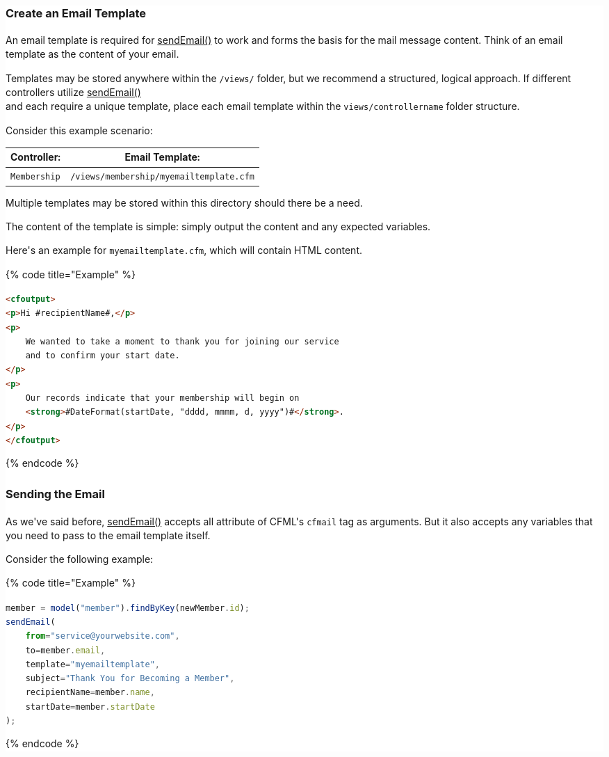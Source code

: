 ### Create an Email Template

An email template is required for [sendEmail()](https://api.cfwheels.org/controller.sendemail.html) to work and forms the basis for the mail message content. Think of an email template as the content of your email.

Templates may be stored anywhere within the `/views/` folder, but we recommend a structured, logical approach. If different controllers utilize [sendEmail()](https://api.cfwheels.org/controller.sendemail.html)\
and each require a unique template, place each email template within the `views/controllername` folder structure.

Consider this example scenario:

| Controller:  | Email Template:                         |
| ------------ | --------------------------------------- |
| `Membership` | `/views/membership/myemailtemplate.cfm` |

Multiple templates may be stored within this directory should there be a need.

The content of the template is simple: simply output the content and any expected variables.

Here's an example for `myemailtemplate.cfm`, which will contain HTML content.

{% code title="Example" %}
```html
<cfoutput>
<p>Hi #recipientName#,</p>
<p>
    We wanted to take a moment to thank you for joining our service
    and to confirm your start date.
</p>
<p>
    Our records indicate that your membership will begin on
    <strong>#DateFormat(startDate, "dddd, mmmm, d, yyyy")#</strong>.
</p>
</cfoutput>
```
{% endcode %}

### Sending the Email

As we've said before, [sendEmail()](https://api.cfwheels.org/controller.sendemail.html) accepts all attribute of CFML's `cfmail` tag as arguments. But it also accepts any variables that you need to pass to the email template itself.

Consider the following example:

{% code title="Example" %}
```javascript
member = model("member").findByKey(newMember.id);
sendEmail(
    from="service@yourwebsite.com",
    to=member.email,
    template="myemailtemplate",
    subject="Thank You for Becoming a Member",
    recipientName=member.name,
    startDate=member.startDate
);
```
{% endcode %}
